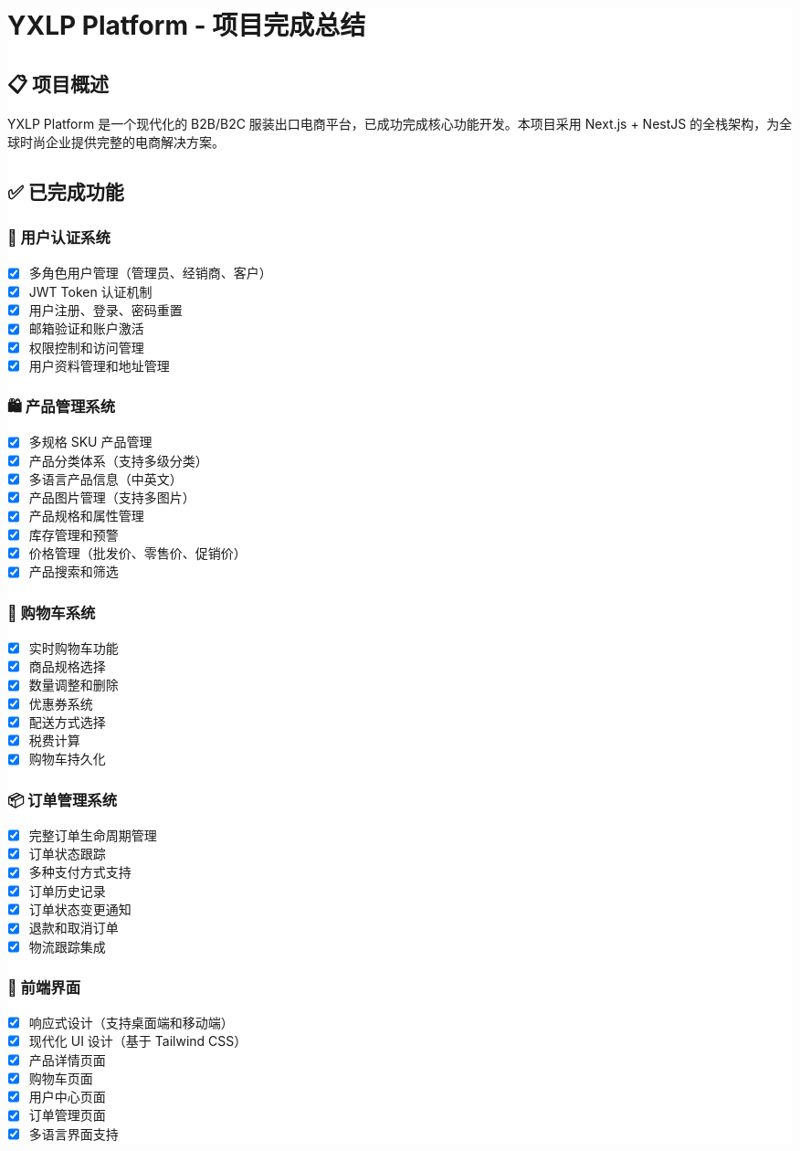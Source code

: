 # YXLP Platform - 项目完成总结

## 📋 项目概述

YXLP Platform 是一个现代化的 B2B/B2C 服装出口电商平台，已成功完成核心功能开发。本项目采用 Next.js + NestJS 的全栈架构，为全球时尚企业提供完整的电商解决方案。

## ✅ 已完成功能

### 🔐 用户认证系统
- [x] 多角色用户管理（管理员、经销商、客户）
- [x] JWT Token 认证机制
- [x] 用户注册、登录、密码重置
- [x] 邮箱验证和账户激活
- [x] 权限控制和访问管理
- [x] 用户资料管理和地址管理

### 🛍️ 产品管理系统
- [x] 多规格 SKU 产品管理
- [x] 产品分类体系（支持多级分类）
- [x] 多语言产品信息（中英文）
- [x] 产品图片管理（支持多图片）
- [x] 产品规格和属性管理
- [x] 库存管理和预警
- [x] 价格管理（批发价、零售价、促销价）
- [x] 产品搜索和筛选

### 🛒 购物车系统
- [x] 实时购物车功能
- [x] 商品规格选择
- [x] 数量调整和删除
- [x] 优惠券系统
- [x] 配送方式选择
- [x] 税费计算
- [x] 购物车持久化

### 📦 订单管理系统
- [x] 完整订单生命周期管理
- [x] 订单状态跟踪
- [x] 多种支付方式支持
- [x] 订单历史记录
- [x] 订单状态变更通知
- [x] 退款和取消订单
- [x] 物流跟踪集成

### 🎨 前端界面
- [x] 响应式设计（支持桌面端和移动端）
- [x] 现代化 UI 设计（基于 Tailwind CSS）
- [x] 产品详情页面
- [x] 购物车页面
- [x] 用户中心页面
- [x] 订单管理页面
- [x] 多语言界面支持
